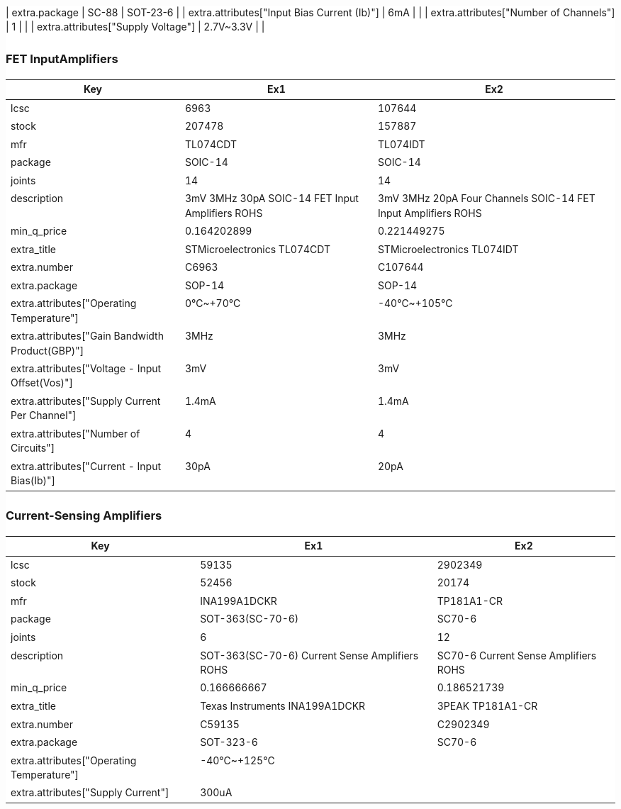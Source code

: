 | extra.package | SC-88 | SOT-23-6 |
| extra.attributes["Input Bias Current (Ib)"] | 6mA |  |
| extra.attributes["Number of Channels"] | 1 |  |
| extra.attributes["Supply Voltage"] | 2.7V~3.3V |  |

### FET InputAmplifiers

| Key | Ex1 | Ex2 |
| --- | --- | --- |
| lcsc | 6963 | 107644 |
| stock | 207478 | 157887 |
| mfr | TL074CDT | TL074IDT |
| package | SOIC-14 | SOIC-14 |
| joints | 14 | 14 |
| description | 3mV 3MHz 30pA SOIC-14 FET Input Amplifiers ROHS | 3mV 3MHz 20pA Four Channels SOIC-14 FET Input Amplifiers ROHS |
| min_q_price | 0.164202899 | 0.221449275 |
| extra_title | STMicroelectronics TL074CDT | STMicroelectronics TL074IDT |
| extra.number | C6963 | C107644 |
| extra.package | SOP-14 | SOP-14 |
| extra.attributes["Operating Temperature"] | 0℃~+70℃ | -40℃~+105℃ |
| extra.attributes["Gain Bandwidth Product(GBP)"] | 3MHz | 3MHz |
| extra.attributes["Voltage - Input Offset(Vos)"] | 3mV | 3mV |
| extra.attributes["Supply Current Per Channel"] | 1.4mA | 1.4mA |
| extra.attributes["Number of Circuits"] | 4 | 4 |
| extra.attributes["Current - Input Bias(Ib)"] | 30pA | 20pA |

### Current-Sensing Amplifiers

| Key | Ex1 | Ex2 |
| --- | --- | --- |
| lcsc | 59135 | 2902349 |
| stock | 52456 | 20174 |
| mfr | INA199A1DCKR | TP181A1-CR |
| package | SOT-363(SC-70-6) | SC70-6 |
| joints | 6 | 12 |
| description | SOT-363(SC-70-6) Current Sense Amplifiers ROHS | SC70-6  Current Sense Amplifiers ROHS |
| min_q_price | 0.166666667 | 0.186521739 |
| extra_title | Texas Instruments INA199A1DCKR | 3PEAK TP181A1-CR |
| extra.number | C59135 | C2902349 |
| extra.package | SOT-323-6 | SC70-6 |
| extra.attributes["Operating Temperature"] | -40℃~+125℃ |  |
| extra.attributes["Supply Current"] | 300uA |  |